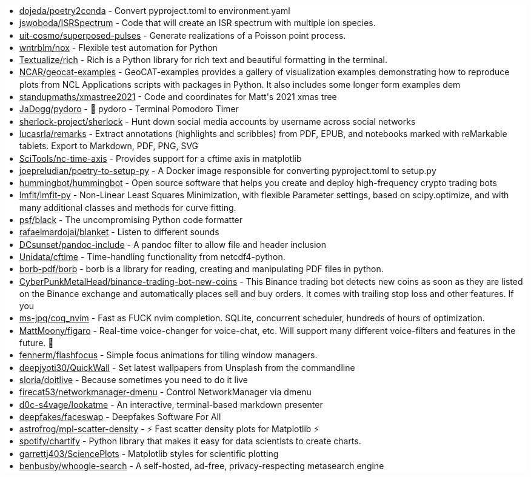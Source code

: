 - [dojeda/poetry2conda](https://github.com/dojeda/poetry2conda) - Convert pyproject.toml to environment.yaml
- [jswoboda/ISRSpectrum](https://github.com/jswoboda/ISRSpectrum) - Code that will create an ISR spectrum with multiple ion species.
- [uit-cosmo/superposed-pulses](https://github.com/uit-cosmo/superposed-pulses) - Generate realizations of a Poisson point process.
- [wntrblm/nox](https://github.com/wntrblm/nox) - Flexible test automation for Python
- [Textualize/rich](https://github.com/Textualize/rich) - Rich is a Python library for rich text and beautiful formatting in the terminal.
- [NCAR/geocat-examples](https://github.com/NCAR/geocat-examples) - GeoCAT-examples provides a gallery of visualization examples demonstrating how to reproduce plots from NCL Applications scripts with packages in Python.  It also includes some longer form examples dem
- [standupmaths/xmastree2021](https://github.com/standupmaths/xmastree2021) - Code and coordinates for Matt's 2021 xmas tree
- [JaDogg/pydoro](https://github.com/JaDogg/pydoro) - 🍅 pydoro - Terminal Pomodoro Timer
- [sherlock-project/sherlock](https://github.com/sherlock-project/sherlock) - Hunt down social media accounts by username across social networks
- [lucasrla/remarks](https://github.com/lucasrla/remarks) - Extract annotations (highlights and scribbles) from PDF, EPUB, and notebooks marked with reMarkable tablets. Export to Markdown, PDF, PNG, SVG
- [SciTools/nc-time-axis](https://github.com/SciTools/nc-time-axis) - Provides support for a cftime axis in matplotlib
- [joepreludian/poetry-to-setup-py](https://github.com/joepreludian/poetry-to-setup-py) - A Docker image responsible for converting pyproject.toml to setup.py
- [hummingbot/hummingbot](https://github.com/hummingbot/hummingbot) - Open source software that helps you create and deploy high-frequency crypto trading bots
- [lmfit/lmfit-py](https://github.com/lmfit/lmfit-py) - Non-Linear Least Squares Minimization, with flexible Parameter settings, based on scipy.optimize, and with many additional classes and methods for curve fitting.
- [psf/black](https://github.com/psf/black) - The uncompromising Python code formatter
- [rafaelmardojai/blanket](https://github.com/rafaelmardojai/blanket) - Listen to different sounds
- [DCsunset/pandoc-include](https://github.com/DCsunset/pandoc-include) - A pandoc filter to allow file and header inclusion
- [Unidata/cftime](https://github.com/Unidata/cftime) - Time-handling functionality from netcdf4-python.
- [borb-pdf/borb](https://github.com/borb-pdf/borb) - borb is a library for reading, creating and manipulating PDF files in python.
- [CyberPunkMetalHead/binance-trading-bot-new-coins](https://github.com/CyberPunkMetalHead/binance-trading-bot-new-coins) - This Binance trading bot detects new coins as soon as they are listed on the Binance exchange and automatically places sell and buy orders. It comes with trailing stop loss and other features. If you 
- [ms-jpq/coq_nvim](https://github.com/ms-jpq/coq_nvim) - Fast as FUCK nvim completion. SQLite, concurrent scheduler, hundreds of hours of optimization.
- [MattMoony/figaro](https://github.com/MattMoony/figaro) - Real-time voice-changer for voice-chat, etc. Will support many different voice-filters and features in the future. 🎵
- [fennerm/flashfocus](https://github.com/fennerm/flashfocus) - Simple focus animations for tiling window managers.
- [deepjyoti30/QuickWall](https://github.com/deepjyoti30/QuickWall) - Set latest wallpapers from Unsplash from the commandline
- [sloria/doitlive](https://github.com/sloria/doitlive) - Because sometimes you need to do it live
- [firecat53/networkmanager-dmenu](https://github.com/firecat53/networkmanager-dmenu) - Control NetworkManager via dmenu
- [d0c-s4vage/lookatme](https://github.com/d0c-s4vage/lookatme) - An interactive, terminal-based markdown presenter
- [deepfakes/faceswap](https://github.com/deepfakes/faceswap) - Deepfakes Software For All
- [astrofrog/mpl-scatter-density](https://github.com/astrofrog/mpl-scatter-density) - :zap: Fast scatter density plots for Matplotlib :zap:
- [spotify/chartify](https://github.com/spotify/chartify) - Python library that makes it easy for data scientists to create charts.
- [garrettj403/SciencePlots](https://github.com/garrettj403/SciencePlots) - Matplotlib styles for scientific plotting
- [benbusby/whoogle-search](https://github.com/benbusby/whoogle-search) - A self-hosted, ad-free, privacy-respecting metasearch engine